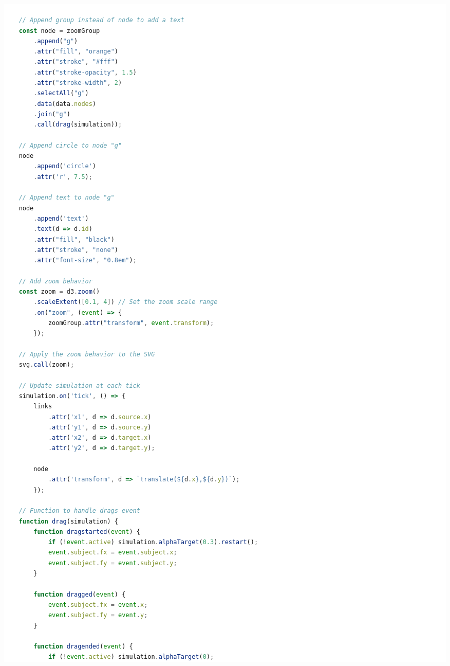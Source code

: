 ```js

    // Append group instead of node to add a text
    const node = zoomGroup
        .append("g")
        .attr("fill", "orange")
        .attr("stroke", "#fff")
        .attr("stroke-opacity", 1.5)
        .attr("stroke-width", 2)
        .selectAll("g")
        .data(data.nodes)
        .join("g")
        .call(drag(simulation));

    // Append circle to node "g"
    node
        .append('circle')
        .attr('r', 7.5);

    // Append text to node "g"
    node
        .append('text')
        .text(d => d.id)
        .attr("fill", "black")
        .attr("stroke", "none")
        .attr("font-size", "0.8em");

    // Add zoom behavior
    const zoom = d3.zoom()
        .scaleExtent([0.1, 4]) // Set the zoom scale range
        .on("zoom", (event) => {
            zoomGroup.attr("transform", event.transform);
        });

    // Apply the zoom behavior to the SVG
    svg.call(zoom);

    // Update simulation at each tick
    simulation.on('tick', () => {
        links
            .attr('x1', d => d.source.x)
            .attr('y1', d => d.source.y)
            .attr('x2', d => d.target.x)
            .attr('y2', d => d.target.y);

        node
            .attr('transform', d => `translate(${d.x},${d.y})`);
        });

    // Function to handle drags event
    function drag(simulation) {
        function dragstarted(event) {
            if (!event.active) simulation.alphaTarget(0.3).restart();
            event.subject.fx = event.subject.x;
            event.subject.fy = event.subject.y;
        }

        function dragged(event) {
            event.subject.fx = event.x;
            event.subject.fy = event.y;
        }

        function dragended(event) {
            if (!event.active) simulation.alphaTarget(0);
```